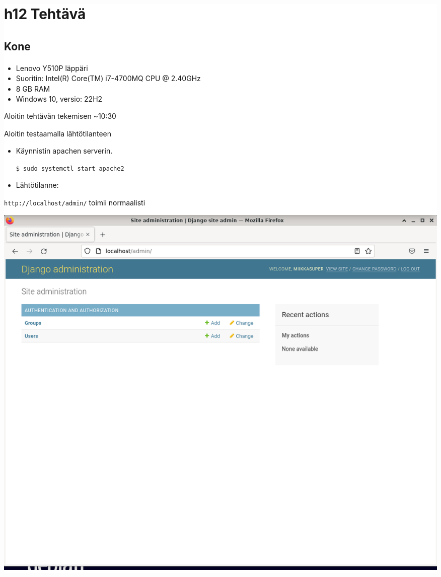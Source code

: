 # h12 Tehtävä

## Kone

- Lenovo Y510P läppäri
- Suoritin: Intel(R) Core(TM) i7-4700MQ CPU @ 2.40GHz
- 8 GB RAM
- Windows 10, versio: 22H2

Aloitin tehtävän tekemisen ~10:30

Aloitin testaamalla lähtötilanteen 
- Käynnistin apachen serverin. 

      $ sudo systemctl start apache2

- Lähtötilanne: 

``http://localhost/admin/`` toimii  normaalisti

![Add file: h12 1](h12-1.PNG)
